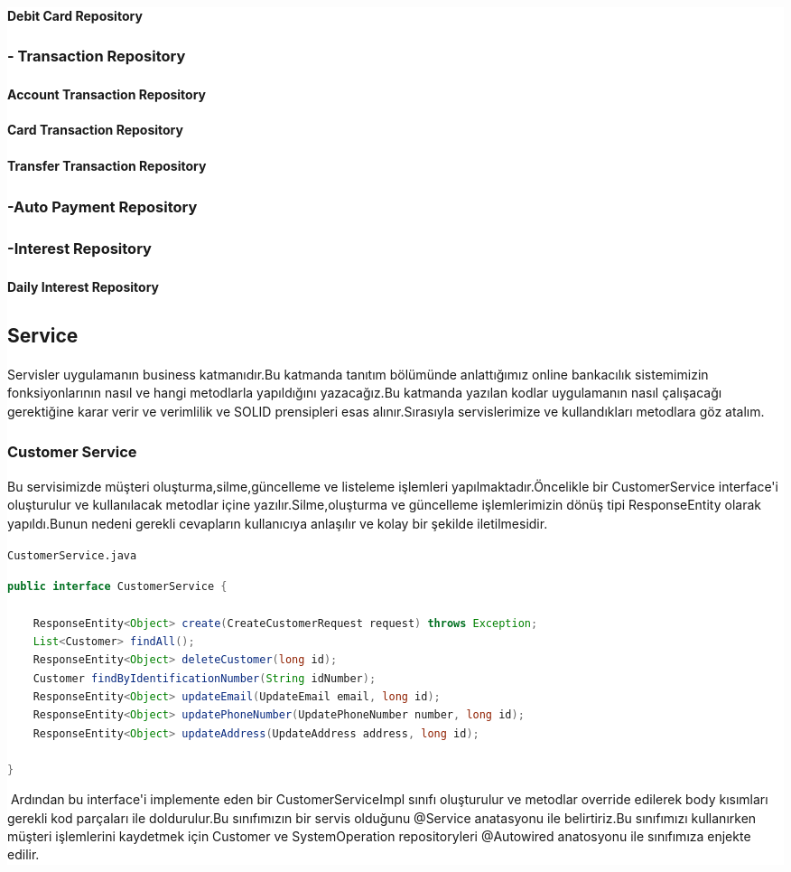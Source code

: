 #### Debit Card Repository

### - Transaction Repository

#### Account Transaction Repository

#### Card Transaction Repository

#### Transfer Transaction Repository

### -Auto Payment Repository

### -Interest Repository

#### Daily Interest Repository





## Service

Servisler uygulamanın business katmanıdır.Bu katmanda tanıtım bölümünde anlattığımız online bankacılık sistemimizin fonksiyonlarının nasıl ve hangi metodlarla yapıldığını yazacağız.Bu katmanda yazılan kodlar uygulamanın nasıl çalışacağı gerektiğine karar verir ve verimlilik ve SOLID prensipleri esas alınır.Sırasıyla servislerimize ve kullandıkları metodlara göz atalım.

### Customer Service

Bu servisimizde müşteri oluşturma,silme,güncelleme ve listeleme işlemleri yapılmaktadır.Öncelikle bir CustomerService interface'i oluşturulur ve kullanılacak metodlar içine yazılır.Silme,oluşturma ve güncelleme işlemlerimizin dönüş tipi ResponseEntity olarak yapıldı.Bunun nedeni gerekli cevapların kullanıcıya anlaşılır ve kolay bir şekilde iletilmesidir.

`CustomerService.java`

```java
public interface CustomerService {

    ResponseEntity<Object> create(CreateCustomerRequest request) throws Exception;
    List<Customer> findAll();
    ResponseEntity<Object> deleteCustomer(long id);
    Customer findByIdentificationNumber(String idNumber);
    ResponseEntity<Object> updateEmail(UpdateEmail email, long id);
    ResponseEntity<Object> updatePhoneNumber(UpdatePhoneNumber number, long id);
    ResponseEntity<Object> updateAddress(UpdateAddress address, long id);

}
```

​    Ardından bu interface'i implemente eden bir CustomerServiceImpl sınıfı oluşturulur ve metodlar override edilerek body kısımları gerekli kod parçaları ile doldurulur.Bu sınıfımızın bir servis olduğunu @Service anatasyonu ile belirtiriz.Bu sınıfımızı kullanırken müşteri işlemlerini kaydetmek için Customer ve SystemOperation repositoryleri @Autowired anatosyonu ile sınıfımıza enjekte edilir.
